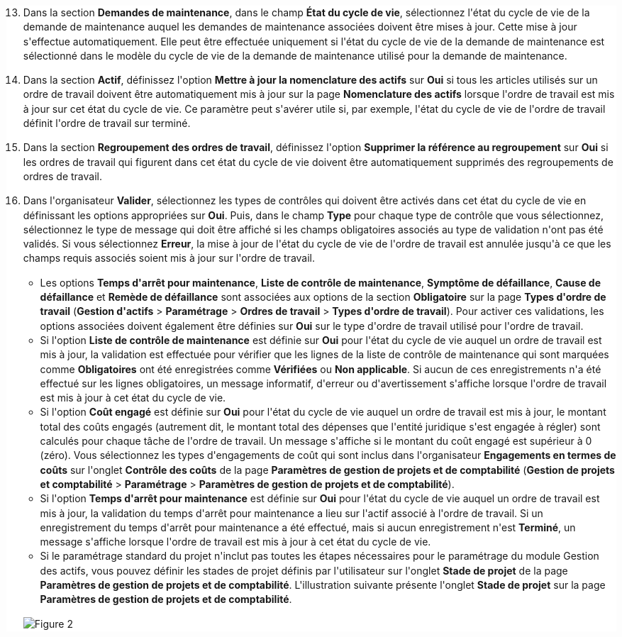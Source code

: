 13. Dans la section **Demandes de maintenance**, dans le champ **État du cycle de vie**, sélectionnez l'état du cycle de vie de la demande de maintenance auquel les demandes de maintenance associées doivent être mises à jour. Cette mise à jour s'effectue automatiquement. Elle peut être effectuée uniquement si l'état du cycle de vie de la demande de maintenance est sélectionné dans le modèle du cycle de vie de la demande de maintenance utilisé pour la demande de maintenance.
14. Dans la section **Actif**, définissez l'option **Mettre à jour la nomenclature des actifs** sur **Oui** si tous les articles utilisés sur un ordre de travail doivent être automatiquement mis à jour sur la page **Nomenclature des actifs** lorsque l'ordre de travail est mis à jour sur cet état du cycle de vie. Ce paramètre peut s'avérer utile si, par exemple, l'état du cycle de vie de l'ordre de travail définit l'ordre de travail sur terminé.
15. Dans la section **Regroupement des ordres de travail**, définissez l'option **Supprimer la référence au regroupement** sur **Oui** si les ordres de travail qui figurent dans cet état du cycle de vie doivent être automatiquement supprimés des regroupements de ordres de travail.
16. Dans l'organisateur **Valider**, sélectionnez les types de contrôles qui doivent être activés dans cet état du cycle de vie en définissant les options appropriées sur **Oui**. Puis, dans le champ **Type** pour chaque type de contrôle que vous sélectionnez, sélectionnez le type de message qui doit être affiché si les champs obligatoires associés au type de validation n'ont pas été validés. Si vous sélectionnez **Erreur**, la mise à jour de l'état du cycle de vie de l'ordre de travail est annulée jusqu'à ce que les champs requis associés soient mis à jour sur l'ordre de travail.

    - Les options **Temps d'arrêt pour maintenance**, **Liste de contrôle de maintenance**, **Symptôme de défaillance**, **Cause de défaillance** et **Remède de défaillance** sont associées aux options de la section **Obligatoire** sur la page **Types d'ordre de travail** (**Gestion d'actifs** \> **Paramétrage** \> **Ordres de travail** \> **Types d'ordre de travail**). Pour activer ces validations, les options associées doivent également être définies sur **Oui** sur le type d'ordre de travail utilisé pour l'ordre de travail.
    - Si l'option **Liste de contrôle de maintenance** est définie sur **Oui** pour l'état du cycle de vie auquel un ordre de travail est mis à jour, la validation est effectuée pour vérifier que les lignes de la liste de contrôle de maintenance qui sont marquées comme **Obligatoires** ont été enregistrées comme **Vérifiées** ou **Non applicable**. Si aucun de ces enregistrements n'a été effectué sur les lignes obligatoires, un message informatif, d'erreur ou d'avertissement s'affiche lorsque l'ordre de travail est mis à jour à cet état du cycle de vie.
    - Si l'option **Coût engagé** est définie sur **Oui** pour l'état du cycle de vie auquel un ordre de travail est mis à jour, le montant total des coûts engagés (autrement dit, le montant total des dépenses que l'entité juridique s'est engagée à régler) sont calculés pour chaque tâche de l'ordre de travail. Un message s'affiche si le montant du coût engagé est supérieur à 0 (zéro). Vous sélectionnez les types d'engagements de coût qui sont inclus dans l'organisateur **Engagements en termes de coûts** sur l'onglet **Contrôle des coûts** de la page **Paramètres de gestion de projets et de comptabilité** (**Gestion de projets et comptabilité** \> **Paramétrage** \> **Paramètres de gestion de projets et de comptabilité**).
    - Si l'option **Temps d'arrêt pour maintenance** est définie sur **Oui** pour l'état du cycle de vie auquel un ordre de travail est mis à jour, la validation du temps d'arrêt pour maintenance a lieu sur l'actif associé à l'ordre de travail. Si un enregistrement du temps d'arrêt pour maintenance a été effectué, mais si aucun enregistrement n'est **Terminé**, un message s'affiche lorsque l'ordre de travail est mis à jour à cet état du cycle de vie.
    - Si le paramétrage standard du projet n'inclut pas toutes les étapes nécessaires pour le paramétrage du module Gestion des actifs, vous pouvez définir les stades de projet définis par l'utilisateur sur l'onglet **Stade de projet** de la page **Paramètres de gestion de projets et de comptabilité**. L'illustration suivante présente l'onglet **Stade de projet** sur la page **Paramètres de gestion de projets et de comptabilité**.

    ![Figure 2](media/10-setup-for-work-orders.png)
